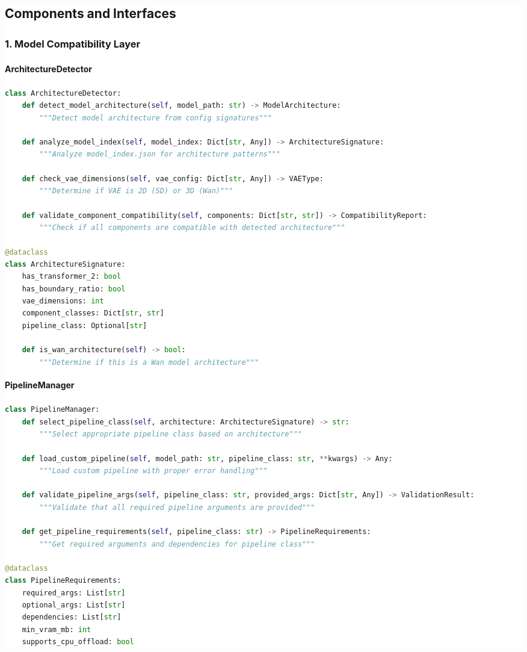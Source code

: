 ## Components and Interfaces

### 1. Model Compatibility Layer

#### ArchitectureDetector

```python
class ArchitectureDetector:
    def detect_model_architecture(self, model_path: str) -> ModelArchitecture:
        """Detect model architecture from config signatures"""

    def analyze_model_index(self, model_index: Dict[str, Any]) -> ArchitectureSignature:
        """Analyze model_index.json for architecture patterns"""

    def check_vae_dimensions(self, vae_config: Dict[str, Any]) -> VAEType:
        """Determine if VAE is 2D (SD) or 3D (Wan)"""

    def validate_component_compatibility(self, components: Dict[str, str]) -> CompatibilityReport:
        """Check if all components are compatible with detected architecture"""

@dataclass
class ArchitectureSignature:
    has_transformer_2: bool
    has_boundary_ratio: bool
    vae_dimensions: int
    component_classes: Dict[str, str]
    pipeline_class: Optional[str]

    def is_wan_architecture(self) -> bool:
        """Determine if this is a Wan model architecture"""
```

#### PipelineManager

```python
class PipelineManager:
    def select_pipeline_class(self, architecture: ArchitectureSignature) -> str:
        """Select appropriate pipeline class based on architecture"""

    def load_custom_pipeline(self, model_path: str, pipeline_class: str, **kwargs) -> Any:
        """Load custom pipeline with proper error handling"""

    def validate_pipeline_args(self, pipeline_class: str, provided_args: Dict[str, Any]) -> ValidationResult:
        """Validate that all required pipeline arguments are provided"""

    def get_pipeline_requirements(self, pipeline_class: str) -> PipelineRequirements:
        """Get required arguments and dependencies for pipeline class"""

@dataclass
class PipelineRequirements:
    required_args: List[str]
    optional_args: List[str]
    dependencies: List[str]
    min_vram_mb: int
    supports_cpu_offload: bool
```
